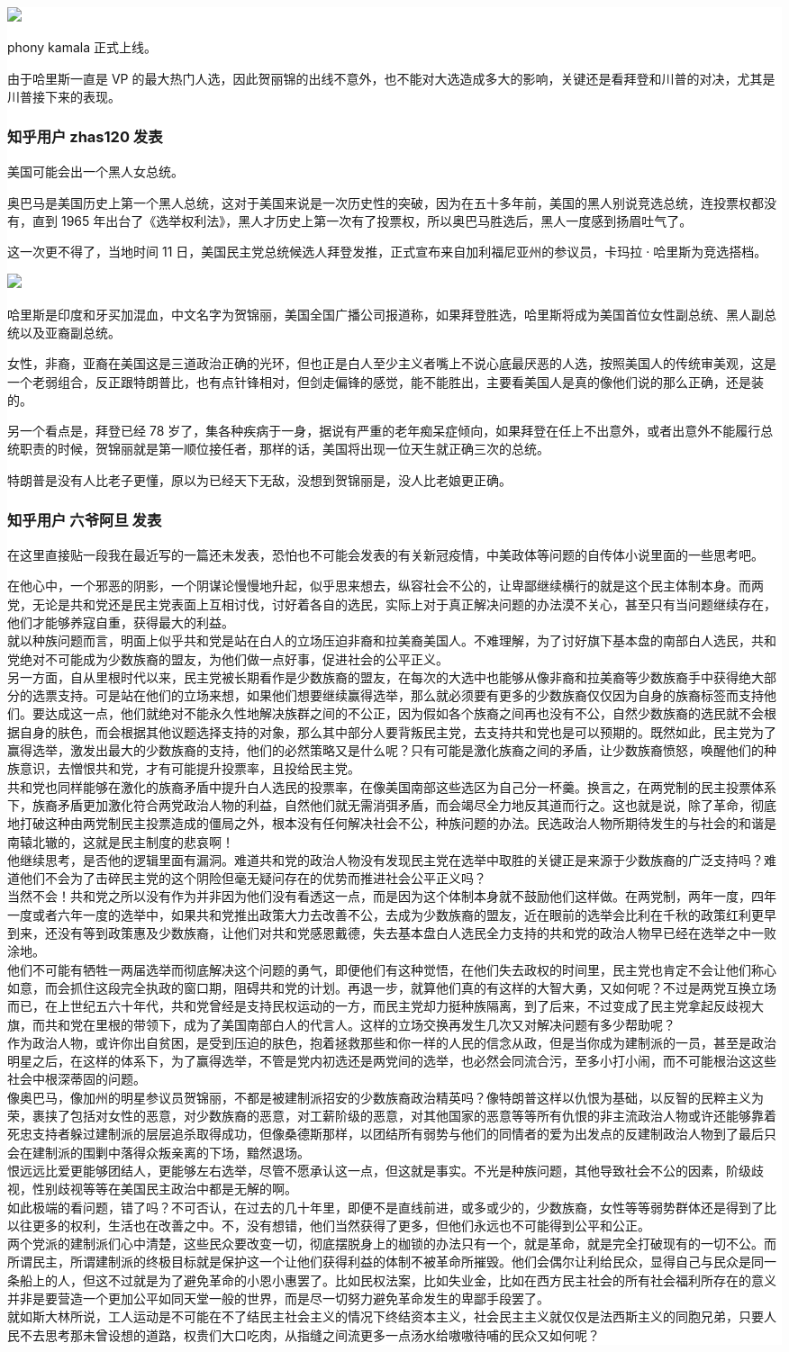 

![](https://images.weserv.nl/?url=https%3A//pic1.zhimg.com/v2-6d5016bd18556c7e9306579beff21baa_r.jpg%3Fsource%3D1940ef5c)

phony kamala 正式上线。

由于哈里斯一直是 VP 的最大热门人选，因此贺丽锦的出线不意外，也不能对大选造成多大的影响，关键还是看拜登和川普的对决，尤其是川普接下来的表现。
    
    
    
    
### 知乎用户 zhas120 发表
    
美国可能会出一个黑人女总统。

奥巴马是美国历史上第一个黑人总统，这对于美国来说是一次历史性的突破，因为在五十多年前，美国的黑人别说竞选总统，连投票权都没有，直到 1965 年出台了《选举权利法》，黑人才历史上第一次有了投票权，所以奥巴马胜选后，黑人一度感到扬眉吐气了。

这一次更不得了，当地时间 11 日，美国民主党总统候选人拜登发推，正式宣布来自加利福尼亚州的参议员，卡玛拉 · 哈里斯为竞选搭档。



![](https://images.weserv.nl/?url=https%3A//pic4.zhimg.com/v2-ecddf1d6f8d7e28eb6be40d66cb1072b_r.jpg%3Fsource%3D1940ef5c)

哈里斯是印度和牙买加混血，中文名字为贺锦丽，美国全国广播公司报道称，如果拜登胜选，哈里斯将成为美国首位女性副总统、黑人副总统以及亚裔副总统。

女性，非裔，亚裔在美国这是三道政治正确的光环，但也正是白人至少主义者嘴上不说心底最厌恶的人选，按照美国人的传统审美观，这是一个老弱组合，反正跟特朗普比，也有点针锋相对，但剑走偏锋的感觉，能不能胜出，主要看美国人是真的像他们说的那么正确，还是装的。

另一个看点是，拜登已经 78 岁了，集各种疾病于一身，据说有严重的老年痴呆症倾向，如果拜登在任上不出意外，或者出意外不能履行总统职责的时候，贺锦丽就是第一顺位接任者，那样的话，美国将出现一位天生就正确三次的总统。

特朗普是没有人比老子更懂，原以为已经天下无敌，没想到贺锦丽是，没人比老娘更正确。
    
    
    
    
### 知乎用户 六爷阿旦 发表
    
在这里直接贴一段我在最近写的一篇还未发表，恐怕也不可能会发表的有关新冠疫情，中美政体等问题的自传体小说里面的一些思考吧。

在他心中，一个邪恶的阴影，一个阴谋论慢慢地升起，似乎思来想去，纵容社会不公的，让卑鄙继续横行的就是这个民主体制本身。而两党，无论是共和党还是民主党表面上互相讨伐，讨好着各自的选民，实际上对于真正解决问题的办法漠不关心，甚至只有当问题继续存在，他们才能够养寇自重，获得最大的利益。  
就以种族问题而言，明面上似乎共和党是站在白人的立场压迫非裔和拉美裔美国人。不难理解，为了讨好旗下基本盘的南部白人选民，共和党绝对不可能成为少数族裔的盟友，为他们做一点好事，促进社会的公平正义。  
另一方面，自从里根时代以来，民主党被长期看作是少数族裔的盟友，在每次的大选中也能够从像非裔和拉美裔等少数族裔手中获得绝大部分的选票支持。可是站在他们的立场来想，如果他们想要继续赢得选举，那么就必须要有更多的少数族裔仅仅因为自身的族裔标签而支持他们。要达成这一点，他们就绝对不能永久性地解决族群之间的不公正，因为假如各个族裔之间再也没有不公，自然少数族裔的选民就不会根据自身的肤色，而会根据其他议题选择支持的对象，那么其中部分人要背叛民主党，去支持共和党也是可以预期的。既然如此，民主党为了赢得选举，激发出最大的少数族裔的支持，他们的必然策略又是什么呢？只有可能是激化族裔之间的矛盾，让少数族裔愤怒，唤醒他们的种族意识，去憎恨共和党，才有可能提升投票率，且投给民主党。  
共和党也同样能够在激化的族裔矛盾中提升白人选民的投票率，在像美国南部这些选区为自己分一杯羹。换言之，在两党制的民主投票体系下，族裔矛盾更加激化符合两党政治人物的利益，自然他们就无需消弭矛盾，而会竭尽全力地反其道而行之。这也就是说，除了革命，彻底地打破这种由两党制民主投票造成的僵局之外，根本没有任何解决社会不公，种族问题的办法。民选政治人物所期待发生的与社会的和谐是南辕北辙的，这就是民主制度的悲哀啊！  
他继续思考，是否他的逻辑里面有漏洞。难道共和党的政治人物没有发现民主党在选举中取胜的关键正是来源于少数族裔的广泛支持吗？难道他们不会为了击碎民主党的这个阴险但毫无疑问存在的优势而推进社会公平正义吗？  
当然不会！共和党之所以没有作为并非因为他们没有看透这一点，而是因为这个体制本身就不鼓励他们这样做。在两党制，两年一度，四年一度或者六年一度的选举中，如果共和党推出政策大力去改善不公，去成为少数族裔的盟友，近在眼前的选举会比利在千秋的政策红利更早到来，还没有等到政策惠及少数族裔，让他们对共和党感恩戴德，失去基本盘白人选民全力支持的共和党的政治人物早已经在选举之中一败涂地。  
他们不可能有牺牲一两届选举而彻底解决这个问题的勇气，即便他们有这种觉悟，在他们失去政权的时间里，民主党也肯定不会让他们称心如意，而会抓住这段完全执政的窗口期，阻碍共和党的计划。再退一步，就算他们真的有这样的大智大勇，又如何呢？不过是两党互换立场而已，在上世纪五六十年代，共和党曾经是支持民权运动的一方，而民主党却力挺种族隔离，到了后来，不过变成了民主党拿起反歧视大旗，而共和党在里根的带领下，成为了美国南部白人的代言人。这样的立场交换再发生几次又对解决问题有多少帮助呢？  
作为政治人物，或许你出自贫困，是受到压迫的肤色，抱着拯救那些和你一样的人民的信念从政，但是当你成为建制派的一员，甚至是政治明星之后，在这样的体系下，为了赢得选举，不管是党内初选还是两党间的选举，也必然会同流合污，至多小打小闹，而不可能根治这这些社会中根深蒂固的问题。  
像奥巴马，像加州的明星参议员贺锦丽，不都是被建制派招安的少数族裔政治精英吗？像特朗普这样以仇恨为基础，以反智的民粹主义为荣，裹挟了包括对女性的恶意，对少数族裔的恶意，对工薪阶级的恶意，对其他国家的恶意等等所有仇恨的非主流政治人物或许还能够靠着死忠支持者躲过建制派的层层追杀取得成功，但像桑德斯那样，以团结所有弱势与他们的同情者的爱为出发点的反建制政治人物到了最后只会在建制派的围剿中落得众叛亲离的下场，黯然退场。  
恨远远比爱更能够团结人，更能够左右选举，尽管不愿承认这一点，但这就是事实。不光是种族问题，其他导致社会不公的因素，阶级歧视，性别歧视等等在美国民主政治中都是无解的啊。  
如此极端的看问题，错了吗？不可否认，在过去的几十年里，即便不是直线前进，或多或少的，少数族裔，女性等等弱势群体还是得到了比以往更多的权利，生活也在改善之中。不，没有想错，他们当然获得了更多，但他们永远也不可能得到公平和公正。  
两个党派的建制派们心中清楚，这些民众要改变一切，彻底摆脱身上的枷锁的办法只有一个，就是革命，就是完全打破现有的一切不公。而所谓民主，所谓建制派的终极目标就是保护这一个让他们获得利益的体制不被革命所摧毁。他们会偶尔让利给民众，显得自己与民众是同一条船上的人，但这不过就是为了避免革命的小恩小惠罢了。比如民权法案，比如失业金，比如在西方民主社会的所有社会福利所存在的意义并非是要营造一个更加公平如同天堂一般的世界，而是尽一切努力避免革命发生的卑鄙手段罢了。  
就如斯大林所说，工人运动是不可能在不了结民主社会主义的情况下终结资本主义，社会民主主义就仅仅是法西斯主义的同胞兄弟，只要人民不去思考那未曾设想的道路，权贵们大口吃肉，从指缝之间流更多一点汤水给嗷嗷待哺的民众又如何呢？
